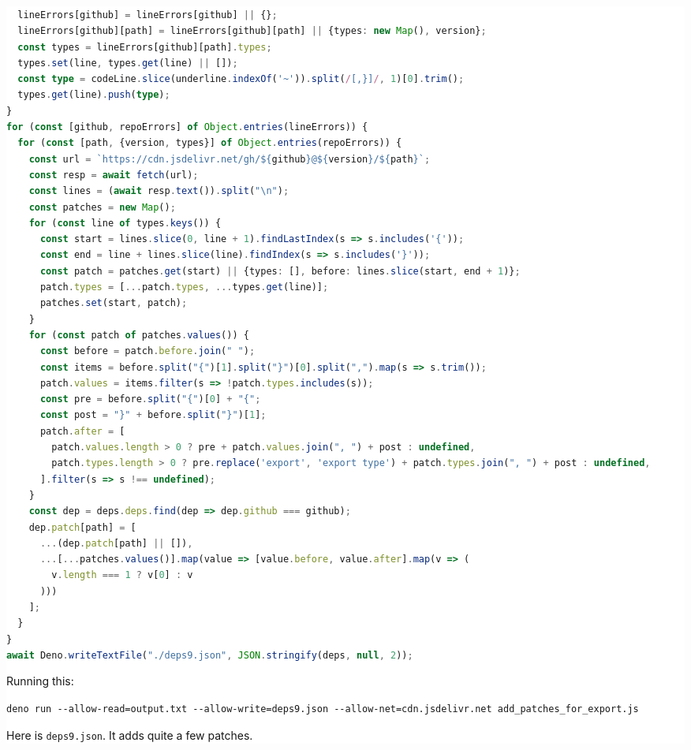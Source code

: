 ```ts
  lineErrors[github] = lineErrors[github] || {};
  lineErrors[github][path] = lineErrors[github][path] || {types: new Map(), version};
  const types = lineErrors[github][path].types;
  types.set(line, types.get(line) || []);
  const type = codeLine.slice(underline.indexOf('~')).split(/[,}]/, 1)[0].trim();
  types.get(line).push(type);
}
for (const [github, repoErrors] of Object.entries(lineErrors)) {
  for (const [path, {version, types}] of Object.entries(repoErrors)) {
    const url = `https://cdn.jsdelivr.net/gh/${github}@${version}/${path}`;
    const resp = await fetch(url);
    const lines = (await resp.text()).split("\n");
    const patches = new Map();
    for (const line of types.keys()) {
      const start = lines.slice(0, line + 1).findLastIndex(s => s.includes('{'));
      const end = line + lines.slice(line).findIndex(s => s.includes('}'));
      const patch = patches.get(start) || {types: [], before: lines.slice(start, end + 1)};
      patch.types = [...patch.types, ...types.get(line)];
      patches.set(start, patch);
    }
    for (const patch of patches.values()) {
      const before = patch.before.join(" ");
      const items = before.split("{")[1].split("}")[0].split(",").map(s => s.trim());
      patch.values = items.filter(s => !patch.types.includes(s));
      const pre = before.split("{")[0] + "{";
      const post = "}" + before.split("}")[1];
      patch.after = [
        patch.values.length > 0 ? pre + patch.values.join(", ") + post : undefined,
        patch.types.length > 0 ? pre.replace('export', 'export type') + patch.types.join(", ") + post : undefined,
      ].filter(s => s !== undefined);
    }
    const dep = deps.deps.find(dep => dep.github === github);
    dep.patch[path] = [
      ...(dep.patch[path] || []),
      ...[...patches.values()].map(value => [value.before, value.after].map(v => (
        v.length === 1 ? v[0] : v
      )))
    ];
  }
}
await Deno.writeTextFile("./deps9.json", JSON.stringify(deps, null, 2));
```

Running this:

```
deno run --allow-read=output.txt --allow-write=deps9.json --allow-net=cdn.jsdelivr.net add_patches_for_export.js
```

Here is `deps9.json`. It adds quite a few patches.
